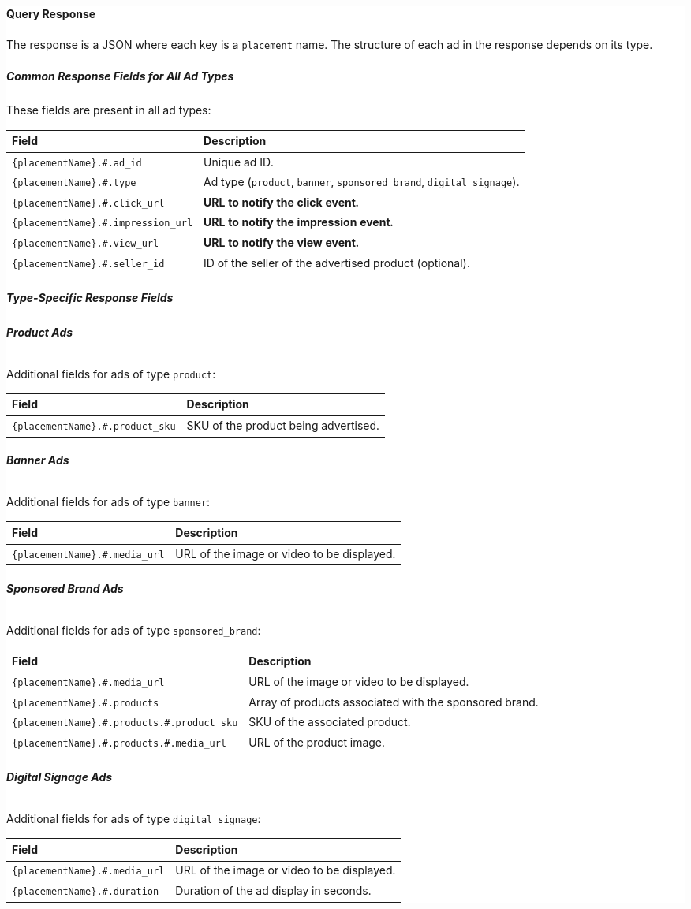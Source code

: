 #### **Query Response**
The response is a JSON where each key is a `placement` name. The structure of each ad in the response depends on its type.

##### **Common Response Fields for All Ad Types**
These fields are present in all ad types:

| Field | Description |
| :--- | :--- |
| `{placementName}.#.ad_id` | Unique ad ID. |
| `{placementName}.#.type` | Ad type (`product`, `banner`, `sponsored_brand`, `digital_signage`). |
| `{placementName}.#.click_url`| **URL to notify the click event.** |
| `{placementName}.#.impression_url`| **URL to notify the impression event.**|
| `{placementName}.#.view_url` | **URL to notify the view event.** |
| `{placementName}.#.seller_id` | ID of the seller of the advertised product (optional). |

##### **Type-Specific Response Fields**

###### **Product Ads**
Additional fields for ads of type `product`:

| Field | Description |
| :--- | :--- |
| `{placementName}.#.product_sku`| SKU of the product being advertised. |

###### **Banner Ads**
Additional fields for ads of type `banner`:

| Field | Description |
| :--- | :--- |
| `{placementName}.#.media_url`| URL of the image or video to be displayed. |

###### **Sponsored Brand Ads**
Additional fields for ads of type `sponsored_brand`:

| Field | Description |
| :--- | :--- |
| `{placementName}.#.media_url`| URL of the image or video to be displayed. |
| `{placementName}.#.products`| Array of products associated with the sponsored brand. |
| `{placementName}.#.products.#.product_sku`| SKU of the associated product. |
| `{placementName}.#.products.#.media_url`| URL of the product image. |

###### **Digital Signage Ads**
Additional fields for ads of type `digital_signage`:

| Field | Description |
| :--- | :--- |
| `{placementName}.#.media_url`| URL of the image or video to be displayed. |
| `{placementName}.#.duration`| Duration of the ad display in seconds. |
